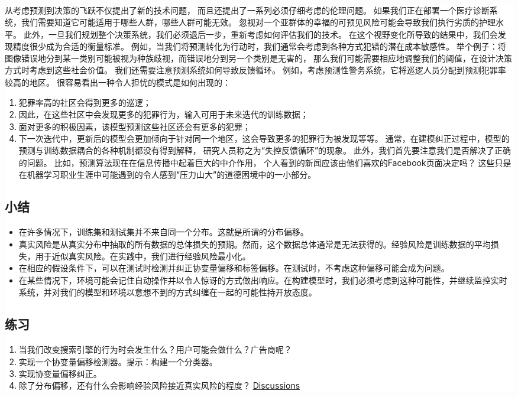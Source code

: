 从考虑预测到决策的飞跃不仅提出了新的技术问题，
而且还提出了一系列必须仔细考虑的伦理问题。
如果我们正在部署一个医疗诊断系统，我们需要知道它可能适用于哪些人群，哪些人群可能无效。
忽视对一个亚群体的幸福的可预见风险可能会导致我们执行劣质的护理水平。
此外，一旦我们规划整个决策系统，我们必须退后一步，重新考虑如何评估我们的技术。
在这个视野变化所导致的结果中，我们会发现精度很少成为合适的衡量标准。
例如，当我们将预测转化为行动时，我们通常会考虑到各种方式犯错的潜在成本敏感性。
举个例子：将图像错误地分到某一类别可能被视为种族歧视，而错误地分到另一个类别是无害的，
那么我们可能需要相应地调整我们的阈值，在设计决策方式时考虑到这些社会价值。
我们还需要注意预测系统如何导致反馈循环。
例如，考虑预测性警务系统，它将巡逻人员分配到预测犯罪率较高的地区。
很容易看出一种令人担忧的模式是如何出现的：
 1. 犯罪率高的社区会得到更多的巡逻；
 2. 因此，在这些社区中会发现更多的犯罪行为，输入可用于未来迭代的训练数据；
 3. 面对更多的积极因素，该模型预测这些社区还会有更多的犯罪；
 4. 下一次迭代中，更新后的模型会更加倾向于针对同一个地区，这会导致更多的犯罪行为被发现等等。
通常，在建模纠正过程中，模型的预测与训练数据耦合的各种机制都没有得到解释，
研究人员称之为“失控反馈循环”的现象。
此外，我们首先要注意我们是否解决了正确的问题。
比如，预测算法现在在信息传播中起着巨大的中介作用，
个人看到的新闻应该由他们喜欢的Facebook页面决定吗？
这些只是在机器学习职业生涯中可能遇到的令人感到“压力山大”的道德困境中的一小部分。
## 小结
* 在许多情况下，训练集和测试集并不来自同一个分布。这就是所谓的分布偏移。
* 真实风险是从真实分布中抽取的所有数据的总体损失的预期。然而，这个数据总体通常是无法获得的。经验风险是训练数据的平均损失，用于近似真实风险。在实践中，我们进行经验风险最小化。
* 在相应的假设条件下，可以在测试时检测并纠正协变量偏移和标签偏移。在测试时，不考虑这种偏移可能会成为问题。
* 在某些情况下，环境可能会记住自动操作并以令人惊讶的方式做出响应。在构建模型时，我们必须考虑到这种可能性，并继续监控实时系统，并对我们的模型和环境以意想不到的方式纠缠在一起的可能性持开放态度。
## 练习
1. 当我们改变搜索引擎的行为时会发生什么？用户可能会做什么？广告商呢？
2. 实现一个协变量偏移检测器。提示：构建一个分类器。
3. 实现协变量偏移纠正。
4. 除了分布偏移，还有什么会影响经验风险接近真实风险的程度？
[Discussions](https://discuss.d2l.ai/t/1822)